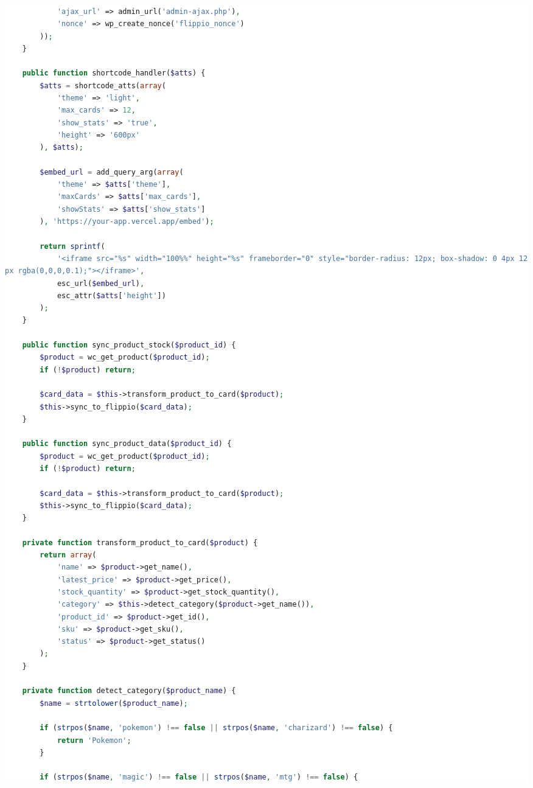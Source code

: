 ```php
            'ajax_url' => admin_url('admin-ajax.php'),
            'nonce' => wp_create_nonce('flippio_nonce')
        ));
    }
    
    public function shortcode_handler($atts) {
        $atts = shortcode_atts(array(
            'theme' => 'light',
            'max_cards' => 12,
            'show_stats' => 'true',
            'height' => '600px'
        ), $atts);
        
        $embed_url = add_query_arg(array(
            'theme' => $atts['theme'],
            'maxCards' => $atts['max_cards'],
            'showStats' => $atts['show_stats']
        ), 'https://your-app.vercel.app/embed');
        
        return sprintf(
            '<iframe src="%s" width="100%%" height="%s" frameborder="0" style="border-radius: 12px; box-shadow: 0 4px 12px rgba(0,0,0,0.1);"></iframe>',
            esc_url($embed_url),
            esc_attr($atts['height'])
        );
    }
    
    public function sync_product_stock($product_id) {
        $product = wc_get_product($product_id);
        if (!$product) return;
        
        $card_data = $this->transform_product_to_card($product);
        $this->sync_to_flippio($card_data);
    }
    
    public function sync_product_data($product_id) {
        $product = wc_get_product($product_id);
        if (!$product) return;
        
        $card_data = $this->transform_product_to_card($product);
        $this->sync_to_flippio($card_data);
    }
    
    private function transform_product_to_card($product) {
        return array(
            'name' => $product->get_name(),
            'latest_price' => $product->get_price(),
            'stock_quantity' => $product->get_stock_quantity(),
            'category' => $this->detect_category($product->get_name()),
            'product_id' => $product->get_id(),
            'sku' => $product->get_sku(),
            'status' => $product->get_status()
        );
    }
    
    private function detect_category($product_name) {
        $name = strtolower($product_name);
        
        if (strpos($name, 'pokemon') !== false || strpos($name, 'charizard') !== false) {
            return 'Pokemon';
        }
        
        if (strpos($name, 'magic') !== false || strpos($name, 'mtg') !== false) {
```